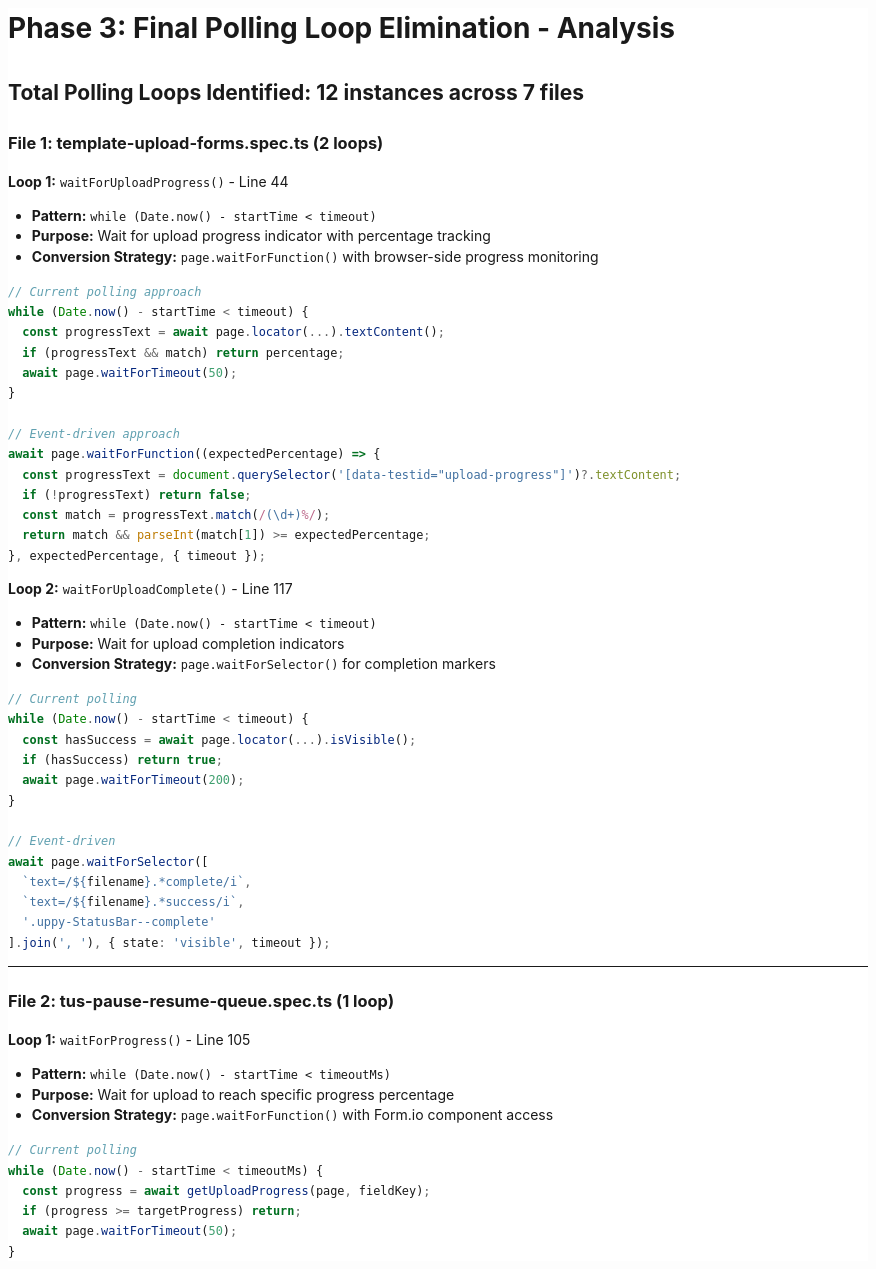 # Phase 3: Final Polling Loop Elimination - Analysis

## Total Polling Loops Identified: 12 instances across 7 files

### File 1: template-upload-forms.spec.ts (2 loops)
**Loop 1:** `waitForUploadProgress()` - Line 44
- **Pattern:** `while (Date.now() - startTime < timeout)`
- **Purpose:** Wait for upload progress indicator with percentage tracking
- **Conversion Strategy:** `page.waitForFunction()` with browser-side progress monitoring
```typescript
// Current polling approach
while (Date.now() - startTime < timeout) {
  const progressText = await page.locator(...).textContent();
  if (progressText && match) return percentage;
  await page.waitForTimeout(50);
}

// Event-driven approach
await page.waitForFunction((expectedPercentage) => {
  const progressText = document.querySelector('[data-testid="upload-progress"]')?.textContent;
  if (!progressText) return false;
  const match = progressText.match(/(\d+)%/);
  return match && parseInt(match[1]) >= expectedPercentage;
}, expectedPercentage, { timeout });
```

**Loop 2:** `waitForUploadComplete()` - Line 117
- **Pattern:** `while (Date.now() - startTime < timeout)`
- **Purpose:** Wait for upload completion indicators
- **Conversion Strategy:** `page.waitForSelector()` for completion markers
```typescript
// Current polling
while (Date.now() - startTime < timeout) {
  const hasSuccess = await page.locator(...).isVisible();
  if (hasSuccess) return true;
  await page.waitForTimeout(200);
}

// Event-driven
await page.waitForSelector([
  `text=/${filename}.*complete/i`,
  `text=/${filename}.*success/i`,
  '.uppy-StatusBar--complete'
].join(', '), { state: 'visible', timeout });
```

---

### File 2: tus-pause-resume-queue.spec.ts (1 loop)
**Loop 1:** `waitForProgress()` - Line 105
- **Pattern:** `while (Date.now() - startTime < timeoutMs)`
- **Purpose:** Wait for upload to reach specific progress percentage
- **Conversion Strategy:** `page.waitForFunction()` with Form.io component access
```typescript
// Current polling
while (Date.now() - startTime < timeoutMs) {
  const progress = await getUploadProgress(page, fieldKey);
  if (progress >= targetProgress) return;
  await page.waitForTimeout(50);
}

```